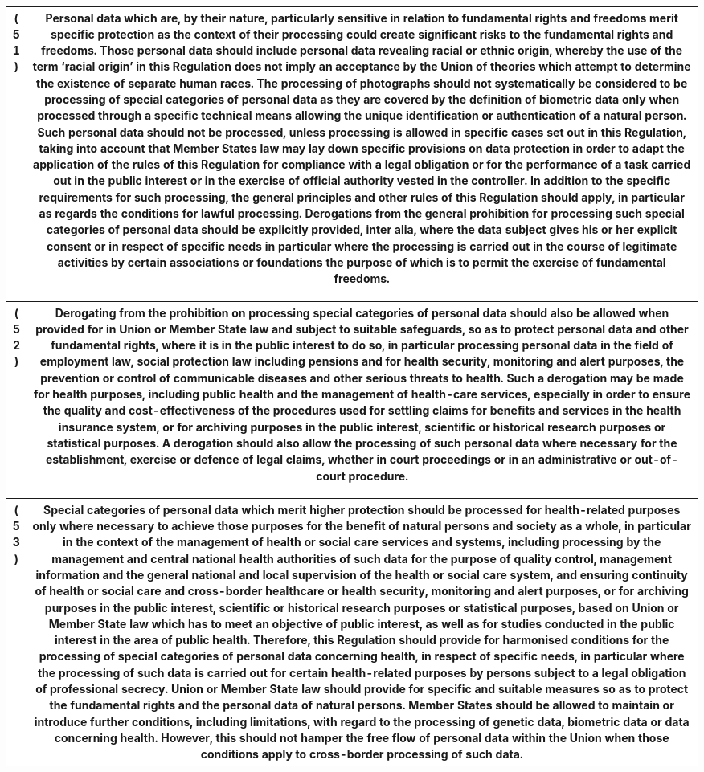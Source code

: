 (51) |  Personal data which are, by their nature, particularly sensitive in relation to fundamental rights and freedoms merit specific protection as the context of their processing could create significant risks to the fundamental rights and freedoms. Those personal data should include personal data revealing racial or ethnic origin, whereby the use of the term ‘racial origin’ in this Regulation does not imply an acceptance by the Union of theories which attempt to determine the existence of separate human races. The processing of photographs should not systematically be considered to be processing of special categories of personal data as they are covered by the definition of biometric data only when processed through a specific technical means allowing the unique identification or authentication of a natural person. Such personal data should not be processed, unless processing is allowed in specific cases set out in this Regulation, taking into account that Member States law may lay down specific provisions on data protection in order to adapt the application of the rules of this Regulation for compliance with a legal obligation or for the performance of a task carried out in the public interest or in the exercise of official authority vested in the controller. In addition to the specific requirements for such processing, the general principles and other rules of this Regulation should apply, in particular as regards the conditions for lawful processing. Derogations from the general prohibition for processing such special categories of personal data should be explicitly provided, inter alia, where the data subject gives his or her explicit consent or in respect of specific needs in particular where the processing is carried out in the course of legitimate activities by certain associations or foundations the purpose of which is to permit the exercise of fundamental freedoms.
---|---

(52) |  Derogating from the prohibition on processing special categories of personal data should also be allowed when provided for in Union or Member State law and subject to suitable safeguards, so as to protect personal data and other fundamental rights, where it is in the public interest to do so, in particular processing personal data in the field of employment law, social protection law including pensions and for health security, monitoring and alert purposes, the prevention or control of communicable diseases and other serious threats to health. Such a derogation may be made for health purposes, including public health and the management of health-care services, especially in order to ensure the quality and cost-effectiveness of the procedures used for settling claims for benefits and services in the health insurance system, or for archiving purposes in the public interest, scientific or historical research purposes or statistical purposes. A derogation should also allow the processing of such personal data where necessary for the establishment, exercise or defence of legal claims, whether in court proceedings or in an administrative or out-of-court procedure.
---|---

(53) |  Special categories of personal data which merit higher protection should be processed for health-related purposes only where necessary to achieve those purposes for the benefit of natural persons and society as a whole, in particular in the context of the management of health or social care services and systems, including processing by the management and central national health authorities of such data for the purpose of quality control, management information and the general national and local supervision of the health or social care system, and ensuring continuity of health or social care and cross-border healthcare or health security, monitoring and alert purposes, or for archiving purposes in the public interest, scientific or historical research purposes or statistical purposes, based on Union or Member State law which has to meet an objective of public interest, as well as for studies conducted in the public interest in the area of public health. Therefore, this Regulation should provide for harmonised conditions for the processing of special categories of personal data concerning health, in respect of specific needs, in particular where the processing of such data is carried out for certain health-related purposes by persons subject to a legal obligation of professional secrecy. Union or Member State law should provide for specific and suitable measures so as to protect the fundamental rights and the personal data of natural persons. Member States should be allowed to maintain or introduce further conditions, including limitations, with regard to the processing of genetic data, biometric data or data concerning health. However, this should not hamper the free flow of personal data within the Union when those conditions apply to cross-border processing of such data.
---|---
